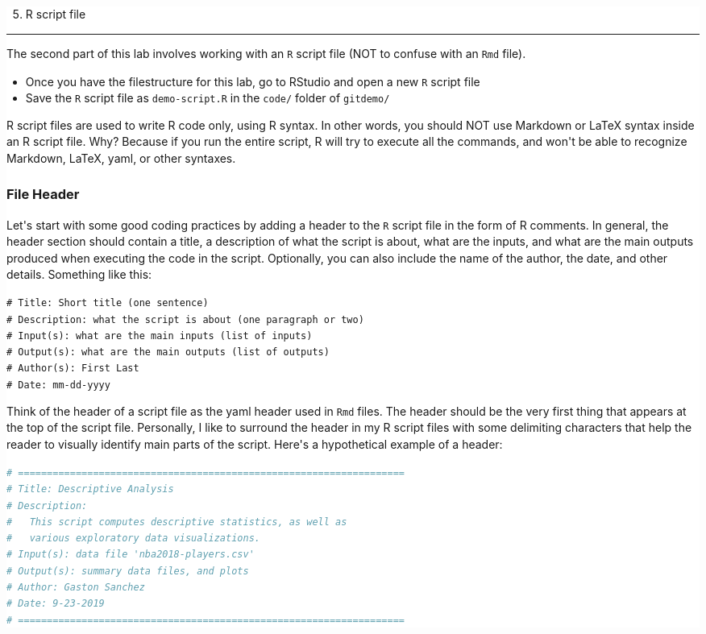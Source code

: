 5) R script file
----------------

The second part of this lab involves working with an `R` script file (NOT to confuse with an `Rmd` file).

-   Once you have the filestructure for this lab, go to RStudio and open a new `R` script file
-   Save the `R` script file as `demo-script.R` in the `code/` folder of `gitdemo/`

R script files are used to write R code only, using R syntax. In other words, you should NOT use Markdown or LaTeX syntax inside an R script file. Why? Because if you run the entire script, R will try to execute all the commands, and won't be able to recognize Markdown, LaTeX, yaml, or other syntaxes.

### File Header

Let's start with some good coding practices by adding a header to the `R` script file in the form of R comments. In general, the header section should contain a title, a description of what the script is about, what are the inputs, and what are the main outputs produced when executing the code in the script. Optionally, you can also include the name of the author, the date, and other details. Something like this:

    # Title: Short title (one sentence)
    # Description: what the script is about (one paragraph or two)
    # Input(s): what are the main inputs (list of inputs)
    # Output(s): what are the main outputs (list of outputs)
    # Author(s): First Last
    # Date: mm-dd-yyyy

Think of the header of a script file as the yaml header used in `Rmd` files. The header should be the very first thing that appears at the top of the script file. Personally, I like to surround the header in my R script files with some delimiting characters that help the reader to visually identify main parts of the script. Here's a hypothetical example of a header:

``` r
# ===================================================================
# Title: Descriptive Analysis
# Description:
#   This script computes descriptive statistics, as well as 
#   various exploratory data visualizations.
# Input(s): data file 'nba2018-players.csv'
# Output(s): summary data files, and plots
# Author: Gaston Sanchez
# Date: 9-23-2019
# ===================================================================
```
